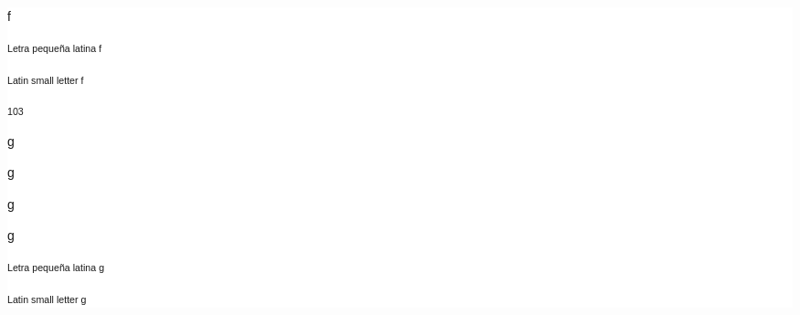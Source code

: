 <font face="Liberation Sans, sans-serif">f</font>

</td>

<td style="border: none; padding: 0cm" width="186">

<font face="Liberation Sans, sans-serif"><font style="font-size: 8pt" size="1">Letra pequeña latina f</font></font>

</td>

<td style="border: none; padding: 0cm" width="186">

<font face="Liberation Sans, sans-serif"><font style="font-size: 8pt" size="1">Latin small letter f</font></font>

</td>

</tr>

<tr>

<td style="border: none; padding: 0cm" width="68">

<font face="Liberation Sans, sans-serif"><font style="font-size: 8pt" size="1">103</font></font>

</td>

<td style="border: none; padding: 0cm" width="49">

<font face="Liberation Sans, sans-serif">g</font>

</td>

<td style="border: none; padding: 0cm" width="49">

<font face="Liberation Sans, sans-serif">g</font>

</td>

<td style="border: none; padding: 0cm" width="49">

<font face="Liberation Sans, sans-serif">g</font>

</td>

<td style="border: none; padding: 0cm" width="49">

<font face="Liberation Sans, sans-serif">g</font>

</td>

<td style="border: none; padding: 0cm" width="186">

<font face="Liberation Sans, sans-serif"><font style="font-size: 8pt" size="1">Letra pequeña latina g</font></font>

</td>

<td style="border: none; padding: 0cm" width="186">

<font face="Liberation Sans, sans-serif"><font style="font-size: 8pt" size="1">Latin small letter g</font></font>

</td>
